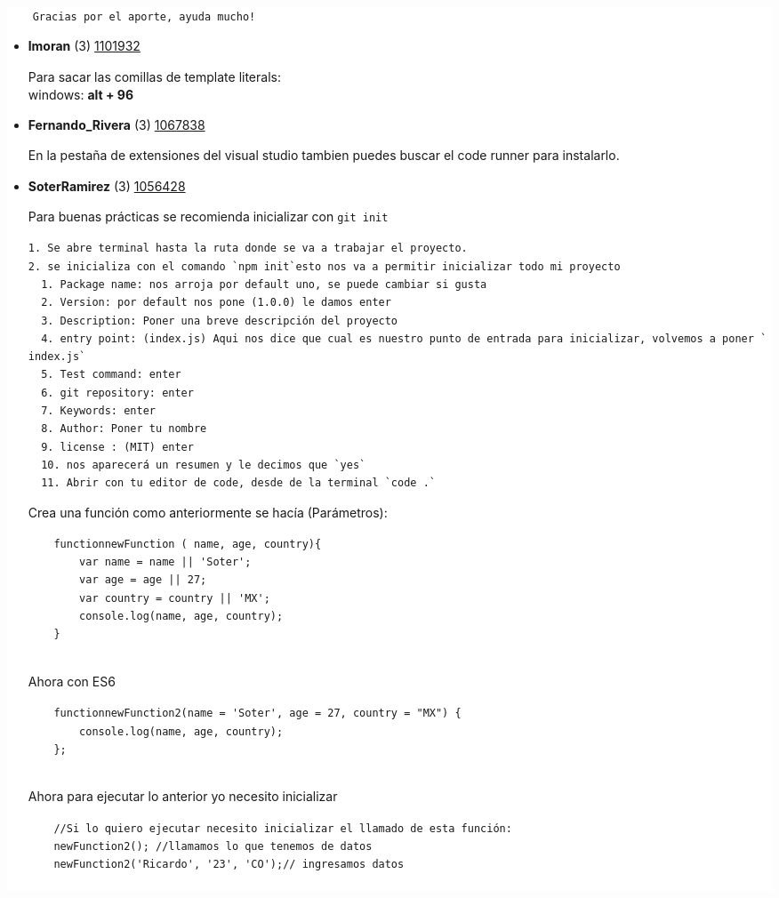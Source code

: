 		Gracias por el aporte, ayuda mucho!

* **lmoran** (3) [1101932](https://platzi.com/comentario/1101932/) 

	Para sacar las comillas de template literals:  
	windows: **alt + 96**

* **Fernando_Rivera** (3) [1067838](https://platzi.com/comentario/1067838/) 

	En la pestaña de extensiones del visual studio tambien puedes buscar el code runner para instalarlo.

* **SoterRamirez** (3) [1056428](https://platzi.com/comentario/1056428/) 

	Para buenas prácticas se recomienda inicializar con `git init`
	
	  1. Se abre terminal hasta la ruta donde se va a trabajar el proyecto.
	  2. se inicializa con el comando `npm init`esto nos va a permitir inicializar todo mi proyecto 
	    1. Package name: nos arroja por default uno, se puede cambiar si gusta
	    2. Version: por default nos pone (1.0.0) le damos enter
	    3. Description: Poner una breve descripción del proyecto
	    4. entry point: (index.js) Aqui nos dice que cual es nuestro punto de entrada para inicializar, volvemos a poner `index.js`
	    5. Test command: enter
	    6. git repository: enter
	    7. Keywords: enter
	    8. Author: Poner tu nombre
	    9. license : (MIT) enter
	    10. nos aparecerá un resumen y le decimos que `yes`
	    11. Abrir con tu editor de code, desde de la terminal `code .`
	
	
	
	Crea una función como anteriormente se hacía (Parámetros):
	``` 
	    functionnewFunction ( name, age, country){
	        var name = name || 'Soter';
	        var age = age || 27;
	        var country = country || 'MX';
	        console.log(name, age, country);
	    }
	    
	```
	
	Ahora con ES6
	``` 
	    functionnewFunction2(name = 'Soter', age = 27, country = "MX") {
	        console.log(name, age, country);
	    };
	    
	```
	
	Ahora para ejecutar lo anterior yo necesito inicializar
	``` 
	    //Si lo quiero ejecutar necesito inicializar el llamado de esta función:
	    newFunction2(); //llamamos lo que tenemos de datos
	    newFunction2('Ricardo', '23', 'CO');// ingresamos datos
	    